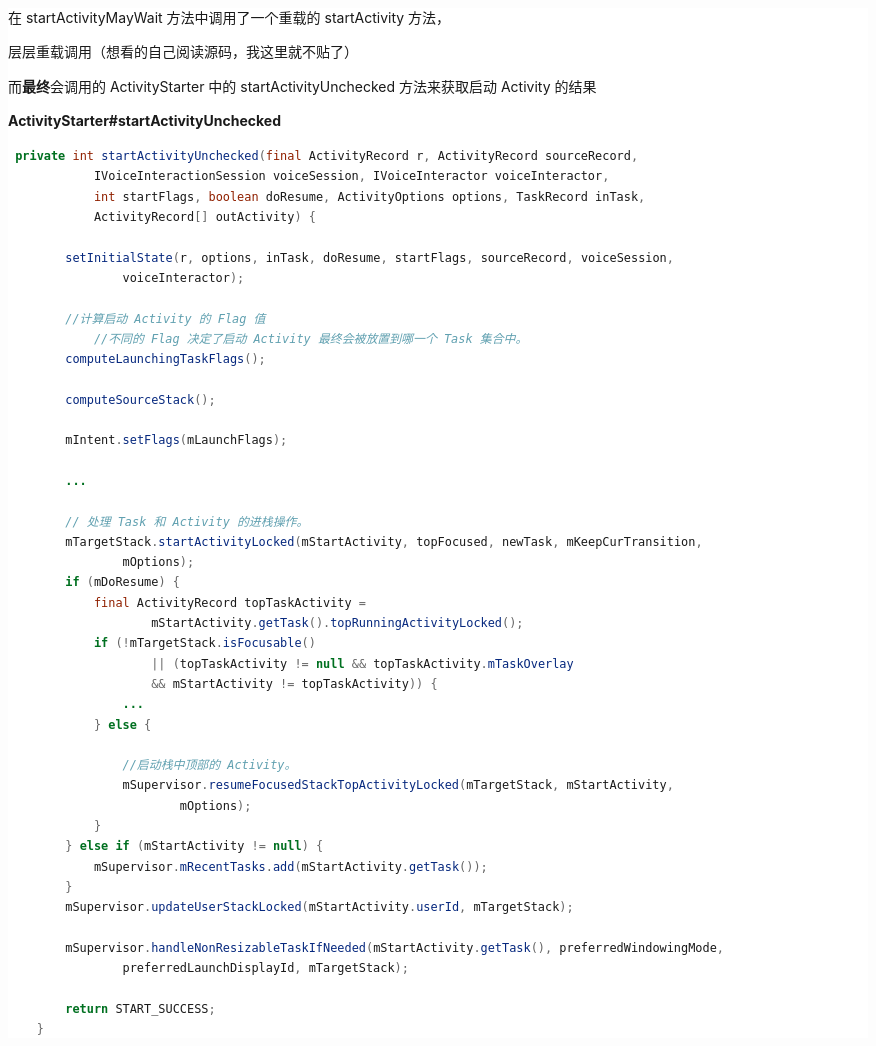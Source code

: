 在 startActivityMayWait 方法中调用了一个重载的 startActivity 方法，

层层重载调用（想看的自己阅读源码，我这里就不贴了）

而**最终**会调用的 ActivityStarter 中的 startActivityUnchecked 方法来获取启动 Activity 的结果

**ActivityStarter#startActivityUnchecked**

```java
 private int startActivityUnchecked(final ActivityRecord r, ActivityRecord sourceRecord,
            IVoiceInteractionSession voiceSession, IVoiceInteractor voiceInteractor,
            int startFlags, boolean doResume, ActivityOptions options, TaskRecord inTask,
            ActivityRecord[] outActivity) {

        setInitialState(r, options, inTask, doResume, startFlags, sourceRecord, voiceSession,
                voiceInteractor);

        //计算启动 Activity 的 Flag 值
   			//不同的 Flag 决定了启动 Activity 最终会被放置到哪一个 Task 集合中。
        computeLaunchingTaskFlags();

        computeSourceStack();

        mIntent.setFlags(mLaunchFlags);

        ...

        // 处理 Task 和 Activity 的进栈操作。
        mTargetStack.startActivityLocked(mStartActivity, topFocused, newTask, mKeepCurTransition,
                mOptions);
        if (mDoResume) {
            final ActivityRecord topTaskActivity =
                    mStartActivity.getTask().topRunningActivityLocked();
            if (!mTargetStack.isFocusable()
                    || (topTaskActivity != null && topTaskActivity.mTaskOverlay
                    && mStartActivity != topTaskActivity)) {
                ...
            } else {
               
                //启动栈中顶部的 Activity。
                mSupervisor.resumeFocusedStackTopActivityLocked(mTargetStack, mStartActivity,
                        mOptions);
            }
        } else if (mStartActivity != null) {
            mSupervisor.mRecentTasks.add(mStartActivity.getTask());
        }
        mSupervisor.updateUserStackLocked(mStartActivity.userId, mTargetStack);

        mSupervisor.handleNonResizableTaskIfNeeded(mStartActivity.getTask(), preferredWindowingMode,
                preferredLaunchDisplayId, mTargetStack);

        return START_SUCCESS;
    }
```
